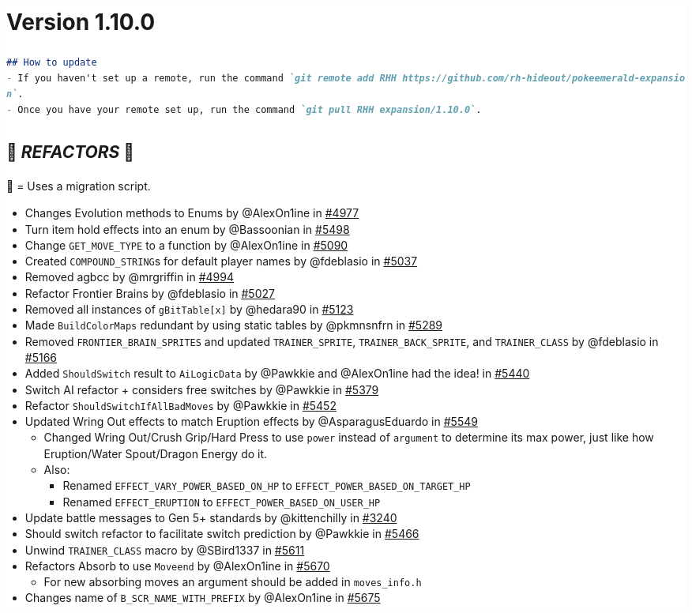 # Version 1.10.0

```md
## How to update
- If you haven't set up a remote, run the command `git remote add RHH https://github.com/rh-hideout/pokeemerald-expansion`.
- Once you have your remote set up, run the command `git pull RHH expansion/1.10.0`.
```

## 🌋 *REFACTORS* 🌋
📜 = Uses a migration script.
* Changes Evolution methods to Enums by @AlexOn1ine in [#4977](https://github.com/rh-hideout/pokeemerald-expansion/pull/4977)
* Turn item hold effects into an enum by @Bassoonian in [#5498](https://github.com/rh-hideout/pokeemerald-expansion/pull/5498)
* Change `GET_MOVE_TYPE` to a function by @AlexOn1ine in [#5090](https://github.com/rh-hideout/pokeemerald-expansion/pull/5090)
* Created `COMPOUND_STRING`s for default player names by @fdeblasio in [#5037](https://github.com/rh-hideout/pokeemerald-expansion/pull/5037)
* Removed agbcc by @mrgriffin in [#4994](https://github.com/rh-hideout/pokeemerald-expansion/pull/4994)
* Refactor Frontier Brains by @fdeblasio in [#5027](https://github.com/rh-hideout/pokeemerald-expansion/pull/5027)
* Removed all instances of `gBitTable[x]` by @hedara90 in [#5123](https://github.com/rh-hideout/pokeemerald-expansion/pull/5123)
* Made `BuildColorMaps` redundant by using static tables by @pkmnsnfrn in [#5289](https://github.com/rh-hideout/pokeemerald-expansion/pull/5289)
* Removed `FRONTIER_BRAIN_SPRITES` and updated `TRAINER_SPRITE`, `TRAINER_BACK_SPRITE`, and `TRAINER_CLASS` by @fdeblasio in [#5166](https://github.com/rh-hideout/pokeemerald-expansion/pull/5166)
* Added `ShouldSwitch` result to `AiLogicData` by @Pawkkie and @AlexOn1ine had the idea! in [#5440](https://github.com/rh-hideout/pokeemerald-expansion/pull/5440)
* Switch AI refactor + considers free switches by @Pawkkie in [#5379](https://github.com/rh-hideout/pokeemerald-expansion/pull/5379)
* Refactor `ShouldSwitchIfAllBadMoves` by @Pawkkie in [#5452](https://github.com/rh-hideout/pokeemerald-expansion/pull/5452)
* Updated Wring Out effects to match Eruption effects by @AsparagusEduardo in [#5549](https://github.com/rh-hideout/pokeemerald-expansion/pull/5549)
  - Changed Wring Out/Crush Grip/Hard Press to use `power` instead of `argument` to determine its max power, just like how Eruption/Water Spout/Dragon Energy do it.
  - Also:
    - Renamed `EFFECT_VARY_POWER_BASED_ON_HP` to `EFFECT_POWER_BASED_ON_TARGET_HP`
    - Renamed `EFFECT_ERUPTION` to `EFFECT_POWER_BASED_ON_USER_HP`
* Update battle messages to Gen 5+ standards by @kittenchilly in [#3240](https://github.com/rh-hideout/pokeemerald-expansion/pull/3240)
* Should switch refactor to facilitate switch prediction by @Pawkkie in [#5466](https://github.com/rh-hideout/pokeemerald-expansion/pull/5466)
* Unwind `TRAINER_CLASS` macro by @SBird1337 in [#5611](https://github.com/rh-hideout/pokeemerald-expansion/pull/5611)
* Refactors Absorb to use `Moveend`  by @AlexOn1ine in [#5670](https://github.com/rh-hideout/pokeemerald-expansion/pull/5670)
    * For new absorbing moves an argument should be added in `moves_info.h`
* Changes name of `B_SCR_NAME_WITH_PREFIX` by @AlexOn1ine in [#5675](https://github.com/rh-hideout/pokeemerald-expansion/pull/5675)
